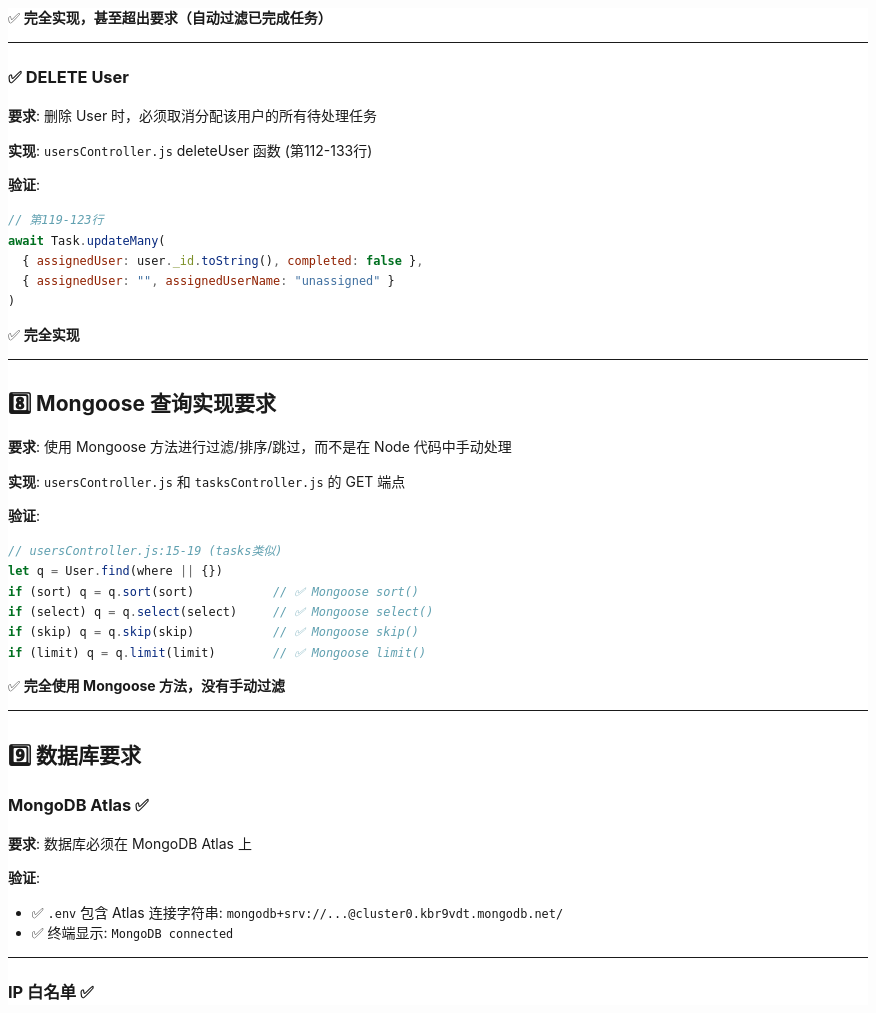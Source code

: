 ✅ **完全实现，甚至超出要求（自动过滤已完成任务）**

---

### ✅ DELETE User

**要求**: 删除 User 时，必须取消分配该用户的所有待处理任务

**实现**: `usersController.js` deleteUser 函数 (第112-133行)

**验证**:
```javascript
// 第119-123行
await Task.updateMany(
  { assignedUser: user._id.toString(), completed: false },
  { assignedUser: "", assignedUserName: "unassigned" }
)
```

✅ **完全实现**

---

## 8️⃣ Mongoose 查询实现要求

**要求**: 使用 Mongoose 方法进行过滤/排序/跳过，而不是在 Node 代码中手动处理

**实现**: `usersController.js` 和 `tasksController.js` 的 GET 端点

**验证**:
```javascript
// usersController.js:15-19 (tasks类似)
let q = User.find(where || {})
if (sort) q = q.sort(sort)           // ✅ Mongoose sort()
if (select) q = q.select(select)     // ✅ Mongoose select()
if (skip) q = q.skip(skip)           // ✅ Mongoose skip()
if (limit) q = q.limit(limit)        // ✅ Mongoose limit()
```

✅ **完全使用 Mongoose 方法，没有手动过滤**

---

## 9️⃣ 数据库要求

### MongoDB Atlas ✅

**要求**: 数据库必须在 MongoDB Atlas 上

**验证**: 
- ✅ `.env` 包含 Atlas 连接字符串: `mongodb+srv://...@cluster0.kbr9vdt.mongodb.net/`
- ✅ 终端显示: `MongoDB connected`

---

### IP 白名单 ✅
